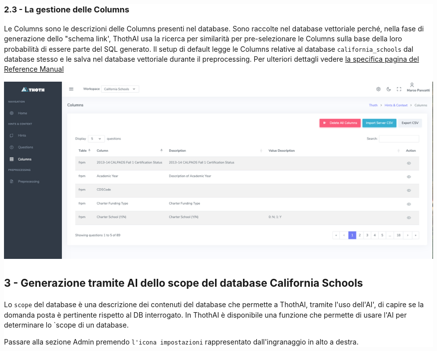 
### 2.3 - La gestione delle Columns
Le Columns sono le descrizioni delle Columns presenti nel database. Sono raccolte nel database vettoriale perché, nella fase 
di generazione dello "schema link', ThothAI usa la ricerca per similarità per pre-selezionare le Columns sulla base della 
loro probabilità di essere parte del SQL generato.
Il setup di default legge le Columns relative al database `california_schools` dal database stesso e le salva nel database vettoriale durante il preprocessing.
Per ulteriori dettagli vedere [la specifica pagina del Reference Manual](../4-reference_manual/4.6-columns.md)

![Columns](../assets/setup/Columns.png)

## 3 - Generazione tramite AI dello scope del database California Schools
Lo `scope` del database è una descrizione dei contenuti del database che permette a ThothAI, tramite l'uso dell'AI', di capire se la domanda posta è pertinente rispetto al DB interrogato.
In ThothAI è disponibile una funzione che permette di usare l'AI per determinare lo `scope di un database.

Passare alla sezione Admin premendo `l'icona impostazioni` rappresentato dall'ingranaggio in alto a destra.
